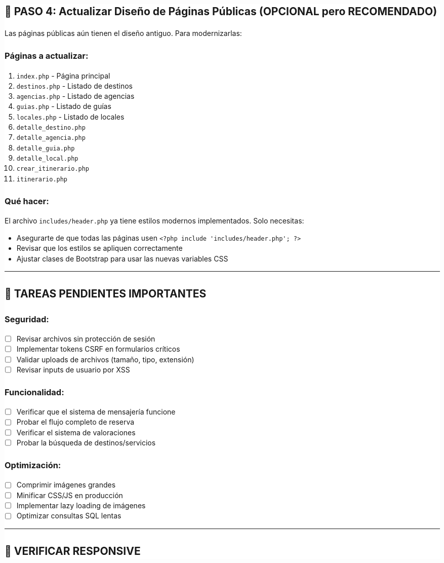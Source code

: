 
## 🎨 PASO 4: Actualizar Diseño de Páginas Públicas (OPCIONAL pero RECOMENDADO)

Las páginas públicas aún tienen el diseño antiguo. Para modernizarlas:

### Páginas a actualizar:
1. `index.php` - Página principal
2. `destinos.php` - Listado de destinos
3. `agencias.php` - Listado de agencias
4. `guias.php` - Listado de guías
5. `locales.php` - Listado de locales
6. `detalle_destino.php`
7. `detalle_agencia.php`
8. `detalle_guia.php`
9. `detalle_local.php`
10. `crear_itinerario.php`
11. `itinerario.php`

### Qué hacer:
El archivo `includes/header.php` ya tiene estilos modernos implementados. Solo necesitas:
- Asegurarte de que todas las páginas usen `<?php include 'includes/header.php'; ?>`
- Revisar que los estilos se apliquen correctamente
- Ajustar clases de Bootstrap para usar las nuevas variables CSS

---

## 🔧 TAREAS PENDIENTES IMPORTANTES

### Seguridad:
- [ ] Revisar archivos sin protección de sesión
- [ ] Implementar tokens CSRF en formularios críticos
- [ ] Validar uploads de archivos (tamaño, tipo, extensión)
- [ ] Revisar inputs de usuario por XSS

### Funcionalidad:
- [ ] Verificar que el sistema de mensajería funcione
- [ ] Probar el flujo completo de reserva
- [ ] Verificar el sistema de valoraciones
- [ ] Probar la búsqueda de destinos/servicios

### Optimización:
- [ ] Comprimir imágenes grandes
- [ ] Minificar CSS/JS en producción
- [ ] Implementar lazy loading de imágenes
- [ ] Optimizar consultas SQL lentas

---

## 📱 VERIFICAR RESPONSIVE
